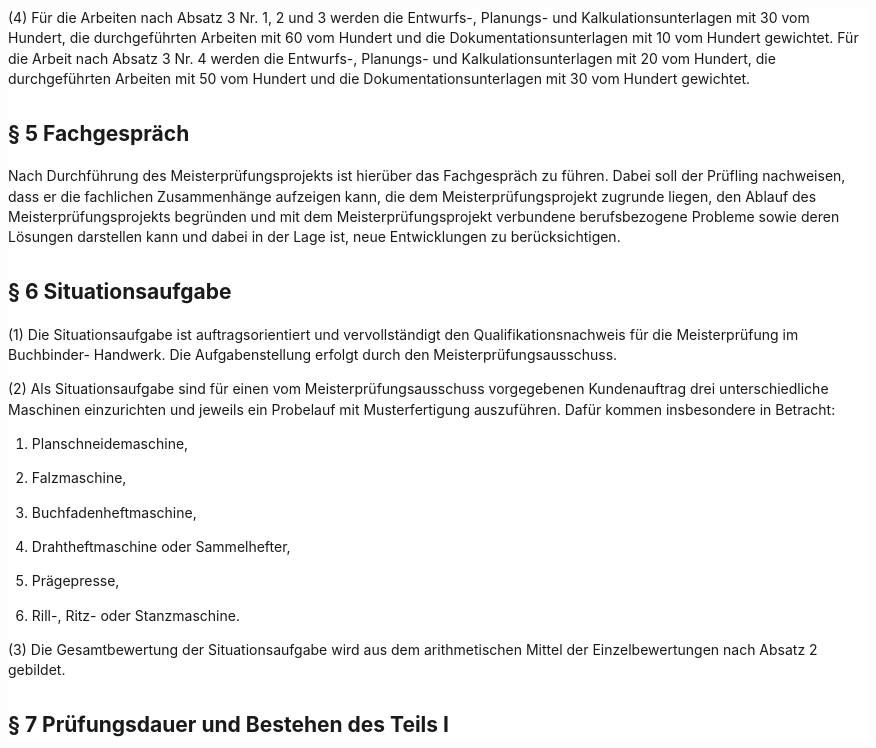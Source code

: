 


(4) Für die Arbeiten nach Absatz 3 Nr. 1, 2 und 3 werden die
Entwurfs-, Planungs- und Kalkulationsunterlagen mit 30 vom Hundert,
die durchgeführten Arbeiten mit 60 vom Hundert und die
Dokumentationsunterlagen mit 10 vom Hundert gewichtet. Für die Arbeit
nach Absatz 3 Nr. 4 werden die Entwurfs-, Planungs- und
Kalkulationsunterlagen mit 20 vom Hundert, die durchgeführten Arbeiten
mit 50 vom Hundert und die Dokumentationsunterlagen mit 30 vom Hundert
gewichtet.

## § 5 Fachgespräch

Nach Durchführung des Meisterprüfungsprojekts ist hierüber das
Fachgespräch zu führen. Dabei soll der Prüfling nachweisen, dass er
die fachlichen Zusammenhänge aufzeigen kann, die dem
Meisterprüfungsprojekt zugrunde liegen, den Ablauf des
Meisterprüfungsprojekts begründen und mit dem Meisterprüfungsprojekt
verbundene berufsbezogene Probleme sowie deren Lösungen darstellen
kann und dabei in der Lage ist, neue Entwicklungen zu berücksichtigen.

## § 6 Situationsaufgabe

(1) Die Situationsaufgabe ist auftragsorientiert und vervollständigt
den Qualifikationsnachweis für die Meisterprüfung im Buchbinder-
Handwerk. Die Aufgabenstellung erfolgt durch den
Meisterprüfungsausschuss.

(2) Als Situationsaufgabe sind für einen vom Meisterprüfungsausschuss
vorgegebenen Kundenauftrag drei unterschiedliche Maschinen
einzurichten und jeweils ein Probelauf mit Musterfertigung
auszuführen. Dafür kommen insbesondere in Betracht:

1.  Planschneidemaschine,


2.  Falzmaschine,


3.  Buchfadenheftmaschine,


4.  Drahtheftmaschine oder Sammelhefter,


5.  Prägepresse,


6.  Rill-, Ritz- oder Stanzmaschine.




(3) Die Gesamtbewertung der Situationsaufgabe wird aus dem
arithmetischen Mittel der Einzelbewertungen nach Absatz 2 gebildet.

## § 7 Prüfungsdauer und Bestehen des Teils I
